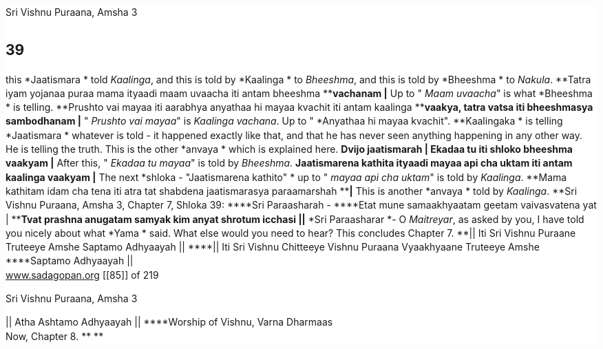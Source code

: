

Sri Vishnu Puraana, Amsha 3 





## 39
this *Jaatismara * told *Kaalinga*, and this is told by *Kaalinga * to *Bheeshma*, and this is told by *Bheeshma * to *Nakula*. **Tatra iyam yojanaa puraa mama ityaadi maam uvaacha iti antam bheeshma ****vachanam |** Up to " *Maam uvaacha*" is what *Bheeshma * is telling. **Prushto vai mayaa iti aarabhya anyathaa hi mayaa kvachit iti antam kaalinga ****vaakya, tatra vatsa iti bheeshmasya sambodhanam |** " *Prushto vai mayaa*" is *Kaalinga vachana*. Up to " *Anyathaa hi mayaa kvachit". **Kaalingaka * is telling *Jaatismara * whatever is told - it happened exactly like that, and that he has never seen anything happening in any other way. He is telling the truth. This is the other *anvaya * which is explained here. **Dvijo jaatismarah | Ekadaa tu iti shloko bheeshma vaakyam |** After this, " *Ekadaa tu mayaa*" is told by *Bheeshma*. **Jaatismarena kathita ityaadi mayaa api cha uktam iti antam kaalinga vaakyam |** The next *shloka - "Jaatismarena kathito" * up to " *mayaa api cha uktam*" is told by *Kaalinga*. **Mama kathitam idam cha tena iti atra tat shabdena jaatismarasya paraamarshah ****|** This is another *anvaya * told by *Kaalinga*. **Sri Vishnu Puraana, Amsha 3, Chapter 7, Shloka 39:  ****Sri Paraasharah - ****Etat mune samaakhyaatam geetam vaivasvatena yat | ****Tvat prashna anugatam samyak kim anyat shrotum icchasi ||** *Sri Paraasharar *- O *Maitreyar*, as asked by you, I have told you nicely about what *Yama * said. What else would you need to hear? This concludes Chapter 7. **|| Iti Sri Vishnu Puraane Truteeye Amshe Saptamo Adhyaayah || ****|| Iti Sri Vishnu Chitteeye Vishnu Puraana Vyaakhyaane Truteeye Amshe ****Saptamo Adhyaayah ||   
www.sadagopan.org  [[85]] of 219 



Sri Vishnu Puraana, Amsha 3 



  
|| Atha Ashtamo Adhyaayah || ****Worship of Vishnu, Varna Dharmaas   
Now, Chapter 8. ** **
